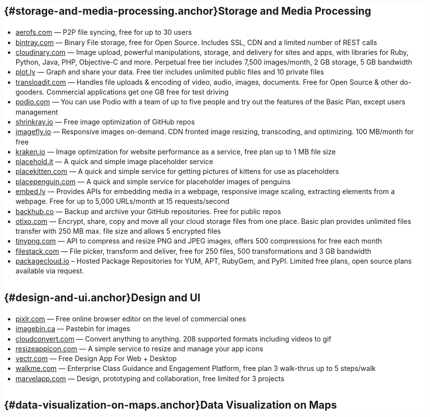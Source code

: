 ## [][25]{#storage-and-media-processing.anchor}Storage and Media Processing

  * [aerofs.com][361] — P2P file syncing, free for up to 30 users
  * [bintray.com][362] — Binary File storage, free for Open Source. Includes SSL, CDN and a limited number of REST calls
  * [cloudinary.com][363] — Image upload, powerful manipulations, storage, and delivery for sites and apps, with libraries for Ruby, Python, Java, PHP, Objective-C and more. Perpetual free tier includes 7,500 images/month, 2 GB storage, 5 GB bandwidth
  * [plot.ly][364] — Graph and share your data. Free tier includes unlimited public files and 10 private files
  * [transloadit.com][365] — Handles file uploads & encoding of video, audio, images, documents. Free for Open Source & other do-gooders. Commercial applications get one GB free for test driving
  * [podio.com][366] — You can use Podio with a team of up to five people and try out the features of the Basic Plan, except users management
  * [shrinkray.io][367] — Free image optimization of GitHub repos
  * [imagefly.io][368] — Responsive images on-demand. CDN fronted image resizing, transcoding, and optimizing. 100 MB/month for free
  * [kraken.io][369] — Image optimization for website performance as a service, free plan up to 1 MB file size
  * [placehold.it][370] — A quick and simple image placeholder service
  * [placekitten.com][371] — A quick and simple service for getting pictures of kittens for use as placeholders
  * [placepenguin.com][372] — A quick and simple service for placeholder images of penguins
  * [embed.ly][373] — Provides APIs for embedding media in a webpage, responsive image scaling, extracting elements from a webpage. Free for up to 5,000 URLs/month at 15 requests/second
  * [backhub.co][374] — Backup and archive your GitHub repositories. Free for public repos
  * [otixo.com][375] — Encrypt, share, copy and move all your cloud storage files from one place. Basic plan provides unlimited files transfer with 250 MB max. file size and allows 5 encrypted files
  * [tinypng.com][376] — API to compress and resize PNG and JPEG images, offers 500 compressions for free each month
  * [filestack.com][377] — File picker, transform and deliver, free for 250 files, 500 transformations and 3 GB bandwidth
  * [packagecloud.io][378] &#8211; Hosted Package Repositories for YUM, APT, RubyGem, and PyPI. Limited free plans, open source plans available via request.

## [][26]{#design-and-ui.anchor}Design and UI

  * [pixlr.com][379] — Free online browser editor on the level of commercial ones
  * [imagebin.ca][380] — Pastebin for images
  * [cloudconvert.com][381] — Convert anything to anything. 208 supported formats including videos to gif
  * [resizeappicon.com][382] — A simple service to resize and manage your app icons
  * [vectr.com][383] — Free Design App For Web + Desktop
  * [walkme.com][384] — Enterprise Class Guidance and Engagement Platform, free plan 3 walk-thrus up to 5 steps/walk
  * [marvelapp.com][385] — Design, prototyping and collaboration, free limited for 3 projects

## [][27]{#data-visualization-on-maps.anchor}Data Visualization on Maps


 [1]: #table-of-contents
 [2]: #source-code-repos
 [3]: #tools-for-teams-and-collaboration
 [4]: #code-quality
 [5]: #code-search-and-browsing
 [6]: #ci--cd
 [7]: #automated-browser-testing
 [8]: #security-and-pki
 [9]: #management-system
 [10]: #log-management
 [11]: #translation-management
 [12]: #monitoring
 [13]: #crash-and-exception-handling
 [14]: #search
 [15]: #email
 [16]: #cdn-and-protection
 [17]: #paas
 [18]: #baas
 [19]: #web-hosting
 [20]: #dns
 [21]: #iaas
 [22]: #dbaas
 [23]: #stun-webrtc-web-socket-servers-and-other-routers
 [24]: #issue-tracking-and-project-management
 [25]: #storage-and-media-processing
 [26]: #design-and-ui
 [27]: #data-visualization-on-maps
 [28]: #package-build-system
 [29]: #ide-and-code-editing
 [30]: #analytics-events-and-statistics
 [31]: #international-mobile-number-verification-api-and-sdk
 [32]: #payment--billing-integration
 [33]: #docker-related
 [34]: #vagrant-related
 [35]: #miscellaneous
 [36]: #apis-data-and-ml
 [37]: #other-free-resources
 [38]: https://bitbucket.org/
 [39]: http://chiselapp.com/
 [40]: https://github.com/
 [41]: https://about.gitlab.com/
 [42]: https://hub.jazz.net/
 [43]: https://www.visualstudio.com/
 [44]: https://www.fogcreek.com/kiln/
 [45]: https://plasticscm.com/
 [46]: https://cloud.google.com/tools/cloud-repositories/
 [47]: http://scinote.net
 [48]: https://appear.in/
 [49]: https://www.flowdock.com/
 [50]: https://slack.com/
 [51]: https://hipchat.com/
 [52]: https://gitter.im/
 [53]: https://hangouts.google.com/
 [54]: https://www.seafile.com/
 [55]: https://sameroom.io/
 [56]: https://www.yammer.com/
 [57]: https://helpmonks.com/
 [58]: http://www.typetalk.in/
 [59]: https://talky.io/
 [60]: http://sourcetalk.net/
 [61]: https://www.helplightning.com/
 [62]: https://evernote.com/
 [63]: https://www.wunderlist.com/
 [64]: http://doodle.com/
 [65]: https://sendtoinc.com/
 [66]: https://zoom.us/
 [67]: https://ideascale.com/
 [68]: https://filehero.io/
 [69]: http://wistia.com/
 [70]: https://cnverg.com/
 [71]: http://tachikoma.io/
 [72]: https://gemnasium.com/
 [73]: https://www.deppbot.com/
 [74]: https://landscape.io/
 [75]: https://codeclimate.com/
 [76]: https://houndci.com/
 [77]: https://coveralls.io/
 [78]: https://scrutinizer-ci.com/
 [79]: https://codecov.io/
 [80]: https://insight.sensiolabs.com/
 [81]: https://codacy.com/
 [82]: https://www.pullreview.com/
 [83]: http://gocover.io/
 [84]: https://golang.org/
 [85]: http://goreportcard.com/
 [86]: http://inch-ci.org/
 [87]: https://scan.coverity.com/
 [88]: https://www.webceo.com/
 [89]: https://zoompf.com/
 [90]: http://websitetest.com/
 [91]: https://gtmetrix.com/
 [92]: https://www.browserling.com/
 [93]: https://loadfocus.com/
 [94]: https://www.versioneye.com/
 [95]: http://beanstalkapp.com/
 [96]: https://testanywhere.co/
 [97]: https://srcclr.com/
 [98]: https://sourcegraph.com/
 [99]: https://searchcode.com/
 [100]: https://codeship.com/
 [101]: https://circleci.com/
 [102]: https://travis-ci.org/
 [103]: http://wercker.com/
 [104]: https://drone.io/
 [105]: https://semaphoreci.com/
 [106]: https://app.shippable.com/
 [107]: https://snap-ci.com/
 [108]: http://www.appveyor.com/
 [109]: https://github.com/ligurio/Continuous-Integration-services
 [110]: http://ftploy.com/
 [111]: http://www.deployhq.com/
 [112]: https://styleci.io/
 [113]: https://www.bitrise.io/
 [114]: https://saucelabs.com/
 [115]: https://www.buddybuild.com/
 [116]: https://www.gridlastic.com/
 [117]: https://www.browserstack.com/
 [118]: https://www.everystep-automation.com/
 [119]: https://www.threatconnect.com
 [120]: https://www.crypteron.com/
 [121]: https://snyk.io
 [122]: http://vaddy.net/
 [123]: https://letsencrypt.org/
 [124]: https://www.globalsign.com/en/ssl/ssl-open-source/
 [125]: https://startssl.com/
 [126]: https://buy.wosign.com/free/
 [127]: http://soclall.com/
 [128]: https://stormpath.com/
 [129]: https://auth0.com/
 [130]: https://getclef.com/
 [131]: https://ringcaptcha.com/
 [132]: https://www.ssllabs.com/ssltest/
 [133]: https://www.qualys.com/forms/freescan/owasp/
 [134]: https://www.alienvault.com/open-threat-exchange/reputation-monitor
 [135]: https://duo.com/
 [136]: https://www.tinfoilsecurity.com/
 [137]: https://www.acunetix.com/free-network-security-scanner/
 [138]: https://www.ponycheckup.com/
 [139]: https://www.foxpass.com/
 [140]: https://www.opswatgears.com/
 [141]: https://bitninja.io/
 [142]: https://www.onelogin.com/
 [143]: https://www.logintc.com/
 [144]: https://report-uri.io/
 [145]: https://bitnami.com/
 [146]: http://visualops.io/
 [147]: https://papertrailapp.com/
 [148]: https://logentries.com/
 [149]: https://www.loggly.com/
 [150]: https://sematext.com//logsene
 [151]: https://www.sumologic.com/
 [152]: http://logz.io/
 [153]: https://lingohub.com/
 [154]: https://www.getlocalization.com/
 [155]: http://webtranslateit.com/
 [156]: https://www.transifex.com/
 [157]: http://www.oneskyapp.com/
 [158]: https://crowdin.com/
 [159]: https://opbeat.com/
 [160]: https://checkmy.ws/en/solutions/free-forever-for-foss/
 [161]: http://www.appneta.com/
 [162]: https://www.thousandeyes.com/
 [163]: https://www.datadoghq.com/
 [164]: http://www.stackdriver.com/
 [165]: https://keymetrics.io/
 [166]: https://newrelic.com/
 [167]: https://nodequery.com/
 [168]: http://www.watchsumo.com/
 [169]: https://www.opsgenie.com/
 [170]: https://www.runscope.com/
 [171]: http://www.circonus.com/
 [172]: https://uptimerobot.com/
 [173]: https://www.statuscake.com/
 [174]: http://www.bmc.com/truesightpulse/
 [175]: https://ghostinspector.com/
 [176]: http://java-monitor.com/forum/welcome.php/
 [177]: https://sematext.com/
 [178]: https://sealion.com/
 [179]: https://www.stathat.com/
 [180]: https://www.skylight.io/
 [181]: https://www.appdynamics.com/
 [182]: https://deadmanssnitch.com/
 [183]: https://www.librato.com/
 [184]: https://freeboard.io/
 [185]: https://loader.io/
 [186]: http://probeapi.speedchecker.xyz/
 [187]: https://blackfire.io/
 [188]: http://apimetrics.io/
 [189]: https://www.opsdash.com/
 [190]: https://rollbar.com/
 [191]: https://bugsnag.com/
 [192]: https://getsentry.com/
 [193]: https://www.algolia.com/
 [194]: https://swiftype.com/
 [195]: https://bonsai.io/
 [196]: http://www.searchly.com/
 [197]: https://facetflow.com/
 [198]: https://indexisto.com/
 [199]: https://www.mailinator.com/
 [200]: https://www.sparkpost.com/
 [201]: https://www.mailgun.com/
 [202]: https://tinyletter.com/
 [203]: http://mailchimp.com/
 [204]: https://sendloop.com/
 [205]: https://sendgrid.com/
 [206]: https://phplist.com/
 [207]: https://www.mailjet.com/
 [208]: https://www.sendinblue.com/
 [209]: https://mailtrap.io/
 [210]: https://mailstache.io/
 [211]: https://postmarkapp.com/
 [212]: https://www.zoho.com/mail/
 [213]: https://domain.yandex.com/domains_add/
 [214]: http://pawnmail.com
 [215]: http://moosend.com/
 [216]: https://debugmail.io/
 [217]: https://mailinator.com
 [218]: https://mailboxlayer.com/
 [219]: http://mailcatcher.me/
 [220]: http://www.yopmail.fr/en/
 [221]: http://kickbox.io/
 [222]: http://inumbo.com/
 [223]: https://biz.mail.ru/
 [224]: http://maildocker.com
 [225]: https://sendpulse.com
 [226]: http://www.pepipost.com
 [227]: https://kloudsec.com
 [228]: https://www.cloudflare.com/
 [229]: http://www.bootstrapcdn.com/
 [230]: https://surge.sh/
 [231]: https://cdnjs.com/
 [232]: http://www.jsdelivr.com/
 [233]: https://developers.google.com/speed/libraries/
 [234]: https://www.asp.net/ajax/cdn/
 [235]: https://toranproxy.com/
 [236]: https://rawgit.com/
 [237]: https://www.incapsula.com/
 [238]: https://www.fastly.com/
 [239]: http://athenalayer.com/
 [240]: https://www.section.io/
 [241]: https://www.netdepot.com/cdn/
 [242]: https://www.dropigee.com
 [243]: https://cloud.google.com/appengine/
 [244]: https://engineyard.com/
 [245]: https://azure.microsoft.com/
 [246]: https://appharbor.com/
 [247]: https://shellycloud.com/
 [248]: https://www.heroku.com/
 [249]: https://www.firebase.com/
 [250]: https://console.ng.bluemix.net/
 [251]: https://www.openshift.com/
 [252]: https://hub.openshift.com/
 [253]: http://www.outsystems.com/
 [254]: https://platform.telerik.com/
 [255]: https://scn.sap.com/docs/DOC-56411
 [256]: https://www.mendix.com/
 [257]: https://www.pythonanywhere.com/
 [258]: http://www.configure.it/
 [259]: http://elastx.com/start/easypaas/
 [260]: http://pagodabox.io/
 [261]: https://www.cloudandheat.com/
 [262]: https://zeit.co/now
 [263]: https://sandstorm.io/
 [264]: http://docs.apigee.com/api-baas
 [265]: http://appacitive.com/
 [266]: https://bip.io/
 [267]: https://www.blockspring.com/
 [268]: http://www.kinvey.com/
 [269]: http://konacloud.io/
 [270]: https://layer.com/
 [271]: http://quickblox.com/
 [272]: https://pushbots.com/
 [273]: http://dreamfactory.com/
 [274]: https://onesignal.com/
 [275]: https://getstream.io/
 [276]: https://tyk.io/
 [277]: http://www.iron.io/
 [278]: http://stackhut.com/
 [279]: https://www.pubnub.com/
 [280]: https://webtask.io/
 [281]: https://zapier.com/
 [282]: https://stackstorm.com/
 [283]: https://simperium.com/
 [284]: https://stamplay.com/
 [285]: https://closeheat.com/
 [286]: https://code.fosshub.com/
 [287]: https://sourceforge.net/
 [288]: https://www.simplybuilt.com/
 [289]: http://www.simplybuilt.com/explore/free-websites-for-open-source-projects
 [290]: http://devport.co/
 [291]: https://www.netlify.com/
 [292]: https://pantheon.io/
 [293]: https://www.acquia.com/
 [294]: https://www.bitballoon.com/
 [295]: https://readthedocs.org/
 [296]: https://bubble.is/
 [297]: https://www.contentful.com/
 [298]: https://tilda.cc/
 [299]: http://www.pubstorm.com
 [300]: https://freedns.afraid.org/
 [301]: https://dns.he.net/
 [302]: http://www.luadns.com/
 [303]: https://selectel.com/services/dns/
 [304]: https://www.cloudns.net/
 [305]: https://ns1.com/
 [306]: https://aws.amazon.com/free/
 [307]: https://www.exoscale.ch/
 [308]: https://developer.rackspace.com/
 [309]: https://cloud.google.com/compute/
 [310]: http://www.virtzone.net/
 [311]: https://backblaze.com/b2/
 [312]: https://cloudant.com/
 [313]: https://orchestrate.io/
 [314]: https://redislabs.com/redis-cloud
 [315]: https://www.backand.com/
 [316]: http://www.zenginehq.com/
 [317]: https://redsmin.com/
 [318]: http://graphstory.com/
 [319]: http://www.elephantsql.com/
 [320]: http://www.graphenedb.com/
 [321]: https://mongolab.com/
 [322]: https://scalingo.com/
 [323]: https://skyvia.com/
 [324]: https://airtable.com/
 [325]: https://fieldbook.com/
 [326]: http://www.iriscouch.com/
 [327]: https://pusher.com/
 [328]: https://segment.com/
 [329]: https://ngrok.com/
 [330]: https://www.cloudamqp.com/
 [331]: https://www.bitrix24.com/
 [332]: http://www.pivotaltracker.com/community/public-projects
 [333]: https://atlassian.com/opensource/overview
 [334]: http://kanbantool.com/
 [335]: https://kanbanflow.com/
 [336]: https://kanbanery.com/
 [337]: https://zenhub.io/
 [338]: https://trello.com/
 [339]: https://producteev.com/
 [340]: http://fogcreek.com/fogbugz/
 [341]: https://waffle.io/
 [342]: https://huboard.com/
 [343]: https://taiga.io/
 [344]: https://jetbrains.com/youtrack/buy/open_source_incloud.jsp
 [345]: https://www.jetbrains.com/youtrack/buy/
 [346]: https://asana.com/
 [347]: http://acunote.com/
 [348]: http://gliffy.com/
 [349]: https://cacoo.com/
 [350]: https://www.draw.io/
 [351]: http://leankit.com/
 [352]: https://www.visualstudio.com//products/what-is-visual-studio-online-vs
 [353]: https://testlio.com/
 [354]: https://vivifyscrum.com/
 [355]: http://targetprocess.com/
 [356]: http://www.targetprocess.com/pricing/
 [357]: https://overv.io/
 [358]: https://taskulu.com/
 [359]: https://contriber.com/
 [360]: http://planitpoker.com/
 [361]: https://aerofs.com/
 [362]: https://bintray.com/
 [363]: http://cloudinary.com/
 [364]: https://plot.ly/
 [365]: https://transloadit.com/
 [366]: https://podio.com/
 [367]: https://shrinkray.io/
 [368]: http://imagefly.io/
 [369]: https://kraken.io/
 [370]: https://placehold.it/
 [371]: https://placekitten.com/
 [372]: http://placepenguin.com/
 [373]: http://embed.ly/
 [374]: https://backhub.co/
 [375]: http://otixo.com/
 [376]: https://tinypng.com/
 [377]: https://filestack.com/
 [378]: https://packagecloud.io/
 [379]: http://pixlr.com/
 [380]: http://imagebin.ca/
 [381]: https://cloudconvert.com/
 [382]: https://resizeappicon.com/
 [383]: https://vectr.com/
 [384]: http://walkme.com/
 [385]: https://marvelapp.com/
 [386]: https://geocoder.opencagedata.com/
 [387]: https://datamaps.co/
 [388]: http://geocod.io/
 [389]: http://gogeo.io/
 [390]: https://cartodb.com/
 [391]: http://giscloud.com/
 [392]: https://latlon.io/
 [393]: https://mapbox.com/
 [394]: https://build.opensuse.org/
 [395]: https://copr.fedoraproject.org/
 [396]: https://help.launchpad.net/Packaging
 [397]: https://c9.io/
 [398]: http://www.koding.com/
 [399]: https://codeanywhere.com/
 [400]: https://codenvy.com/
 [401]: https://nitrous.io/
 [402]: http://goo.gl/J1Zbsg
 [403]: http://visualstudio.com/community
 [404]: http://code.visualstudio.com/
 [405]: https://cloud.sagemath.com/
 [406]: https://wakatime.com/
 [407]: https://apiary.io/
 [408]: https://www.mockable.io/
 [409]: https://jetbrains.com/products.html
 [410]: http://stackhive.com/
 [411]: http://tadpoledb.com/
 [412]: https://sourcelair.com/
 [413]: https://codepen.io/
 [414]: https://analytics.google.com/
 [415]: https://heapanalytics.com/
 [416]: https://sematext.com//search-analytics
 [417]: https://usabilityhub.com/
 [418]: https://gosquared.com/
 [419]: https://mixpanel.com/
 [420]: https://amplitude.com/
 [421]: https://keen.io/
 [422]: http://inspectlet.com/
 [423]: https://mousestats.com/
 [424]: https://metrica.yandex.com/
 [425]: https://hotjar.com/
 [426]: http://imprace.com/
 [427]: https://baremetrics.com/
 [428]: https://optimizely.com
 [429]: https://expensify.com/
 [430]: http://www.ironsrc.com/data-flow-management/
 [431]: http://botan.io/
 [432]: https://cognalys.com/
 [433]: https://numverify.com/
 [434]: https://sumome.com/
 [435]: https://braintreepayments.com/
 [436]: http://taxratesapi.avalara.com/
 [437]: https://currencylayer.com/
 [438]: https://vatlayer.com/
 [439]: https://www.docker.com
 [440]: https://quay.io/
 [441]: https://tutum.co/
 [442]: https://atlas.hashicorp.com/boxes/search
 [443]: http://vagrantbox.es/
 [444]: https://apichangelog.com/
 [445]: https://www.docsapp.io/
 [446]: http://www.instadiff.com/
 [447]: https://fullcontact.com/developer/pricing/
 [448]: https://www.apicastor.com/
 [449]: https://formlets.com/
 [450]: https://superfeedr.com/
 [451]: https://screenshotlayer.com/
 [452]: https://screenshotmachine.com/
 [453]: https://readme.io/
 [454]: http://monkeylearn.com/
 [455]: https://wit.ai/
 [456]: https://wolfram.com/language/
 [457]: https://parsehub.com/
 [458]: https://import.io/
 [459]: https://wrapapi.com/
 [460]: https://algorithmia.com/
 [461]: https://bigml.com/
 [462]: https://www.mashape.com/
 [463]: https://www.dominodatalab.com
 [464]: https://www.havenondemand.com
 [465]: http://restlet.com/products/apispark/
 [466]: http://scrapinghub.com
 [467]: https://context.io
 [468]: https://github.com/httpsGithubParty/FOSS-for-Dev
 [469]: https://github.com/pborreli/free-for-nonprofit
 [470]: https://getawesomeness.herokuapp.com
 [471]: https://education.github.com/pack